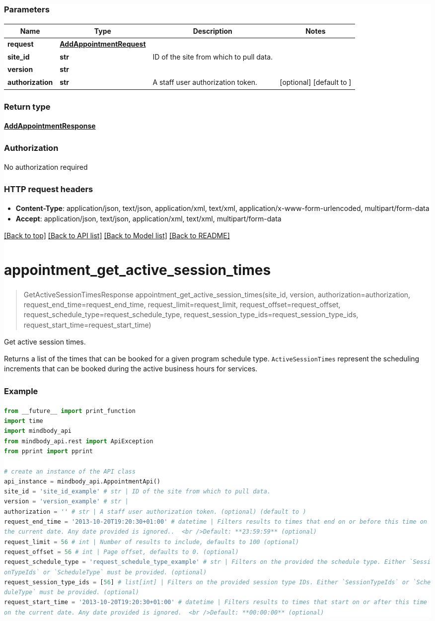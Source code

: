 ### Parameters

Name | Type | Description  | Notes
------------- | ------------- | ------------- | -------------
 **request** | [**AddAppointmentRequest**](AddAppointmentRequest.md)|  | 
 **site_id** | **str**| ID of the site from which to pull data. | 
 **version** | **str**|  | 
 **authorization** | **str**| A staff user authorization token. | [optional] [default to ]

### Return type

[**AddAppointmentResponse**](AddAppointmentResponse.md)

### Authorization

No authorization required

### HTTP request headers

 - **Content-Type**: application/json, text/json, application/xml, text/xml, application/x-www-form-urlencoded, multipart/form-data
 - **Accept**: application/json, text/json, application/xml, text/xml, multipart/form-data

[[Back to top]](#) [[Back to API list]](../README.md#documentation-for-api-endpoints) [[Back to Model list]](../README.md#documentation-for-models) [[Back to README]](../README.md)

# **appointment_get_active_session_times**
> GetActiveSessionTimesResponse appointment_get_active_session_times(site_id, version, authorization=authorization, request_end_time=request_end_time, request_limit=request_limit, request_offset=request_offset, request_schedule_type=request_schedule_type, request_session_type_ids=request_session_type_ids, request_start_time=request_start_time)

Get active session times.

Returns a list of the times that can be booked for a given program schedule type. `ActiveSessionTimes` represent the scheduling increments that can be booked during the active business hours for services.

### Example
```python
from __future__ import print_function
import time
import mindbody_api
from mindbody_api.rest import ApiException
from pprint import pprint

# create an instance of the API class
api_instance = mindbody_api.AppointmentApi()
site_id = 'site_id_example' # str | ID of the site from which to pull data.
version = 'version_example' # str | 
authorization = '' # str | A staff user authorization token. (optional) (default to )
request_end_time = '2013-10-20T19:20:30+01:00' # datetime | Filters results to times that end on or before this time on the current date. Any date provided is ignored..  <br />Default: **23:59:59** (optional)
request_limit = 56 # int | Number of results to include, defaults to 100 (optional)
request_offset = 56 # int | Page offset, defaults to 0. (optional)
request_schedule_type = 'request_schedule_type_example' # str | Filters on the provided the schedule type. Either `SessionTypeIds` or `ScheduleType` must be provided. (optional)
request_session_type_ids = [56] # list[int] | Filters on the provided session type IDs. Either `SessionTypeIds` or `ScheduleType` must be provided. (optional)
request_start_time = '2013-10-20T19:20:30+01:00' # datetime | Filters results to times that start on or after this time on the current date. Any date provided is ignored.  <br />Default: **00:00:00** (optional)

```